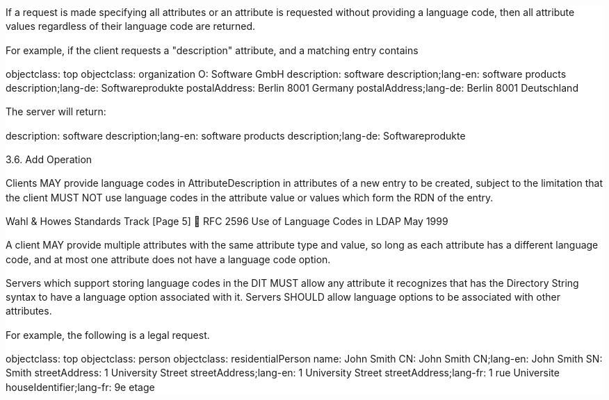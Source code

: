    If a request is made specifying all attributes or an attribute is
   requested without providing a language code, then all attribute
   values regardless of their language code are returned.

   For example, if the client requests a "description" attribute, and a
   matching entry contains

   objectclass: top
   objectclass: organization
   O: Software GmbH
   description: software
   description;lang-en: software products
   description;lang-de: Softwareprodukte
   postalAddress: Berlin 8001 Germany
   postalAddress;lang-de: Berlin 8001 Deutschland

   The server will return:

   description: software
   description;lang-en: software products
   description;lang-de: Softwareprodukte

3.6. Add Operation

   Clients MAY provide language codes in AttributeDescription in
   attributes of a new entry to be created, subject to the limitation
   that the client MUST NOT use language codes in the attribute value or
   values which form the RDN of the entry.




Wahl & Howes                Standards Track                     [Page 5]

RFC 2596             Use of Language Codes in LDAP              May 1999


   A client MAY provide multiple attributes with the same attribute type
   and value, so long as each attribute has a different language code,
   and at most one attribute does not have a language code option.

   Servers which support storing language codes in the DIT MUST allow
   any attribute it recognizes that has the Directory String syntax to
   have a language option associated with it. Servers SHOULD allow
   language options to be associated with other attributes.

   For example, the following is a legal request.

   objectclass: top
   objectclass: person
   objectclass: residentialPerson
   name: John Smith
   CN: John Smith
   CN;lang-en: John Smith
   SN: Smith
   streetAddress: 1 University Street
   streetAddress;lang-en: 1 University Street
   streetAddress;lang-fr: 1 rue Universite
   houseIdentifier;lang-fr: 9e etage
